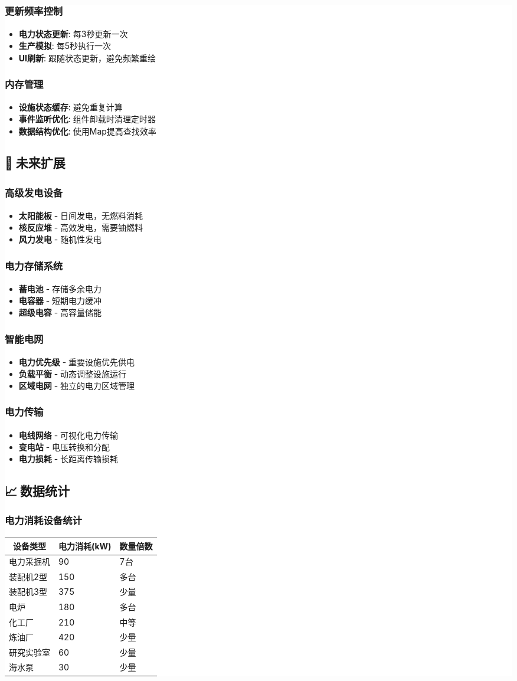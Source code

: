 ### 更新频率控制
- **电力状态更新**: 每3秒更新一次
- **生产模拟**: 每5秒执行一次
- **UI刷新**: 跟随状态更新，避免频繁重绘

### 内存管理
- **设施状态缓存**: 避免重复计算
- **事件监听优化**: 组件卸载时清理定时器
- **数据结构优化**: 使用Map提高查找效率

## 🔮 未来扩展

### 高级发电设备
- **太阳能板** - 日间发电，无燃料消耗
- **核反应堆** - 高效发电，需要铀燃料
- **风力发电** - 随机性发电

### 电力存储系统
- **蓄电池** - 存储多余电力
- **电容器** - 短期电力缓冲
- **超级电容** - 高容量储能

### 智能电网
- **电力优先级** - 重要设施优先供电
- **负载平衡** - 动态调整设施运行
- **区域电网** - 独立的电力区域管理

### 电力传输
- **电线网络** - 可视化电力传输
- **变电站** - 电压转换和分配
- **电力损耗** - 长距离传输损耗

## 📈 数据统计

### 电力消耗设备统计
| 设备类型 | 电力消耗(kW) | 数量倍数 |
|---------|-------------|---------|
| 电力采掘机 | 90 | 7台 |
| 装配机2型 | 150 | 多台 |
| 装配机3型 | 375 | 少量 |
| 电炉 | 180 | 多台 |
| 化工厂 | 210 | 中等 |
| 炼油厂 | 420 | 少量 |
| 研究实验室 | 60 | 少量 |
| 海水泵 | 30 | 少量 |
